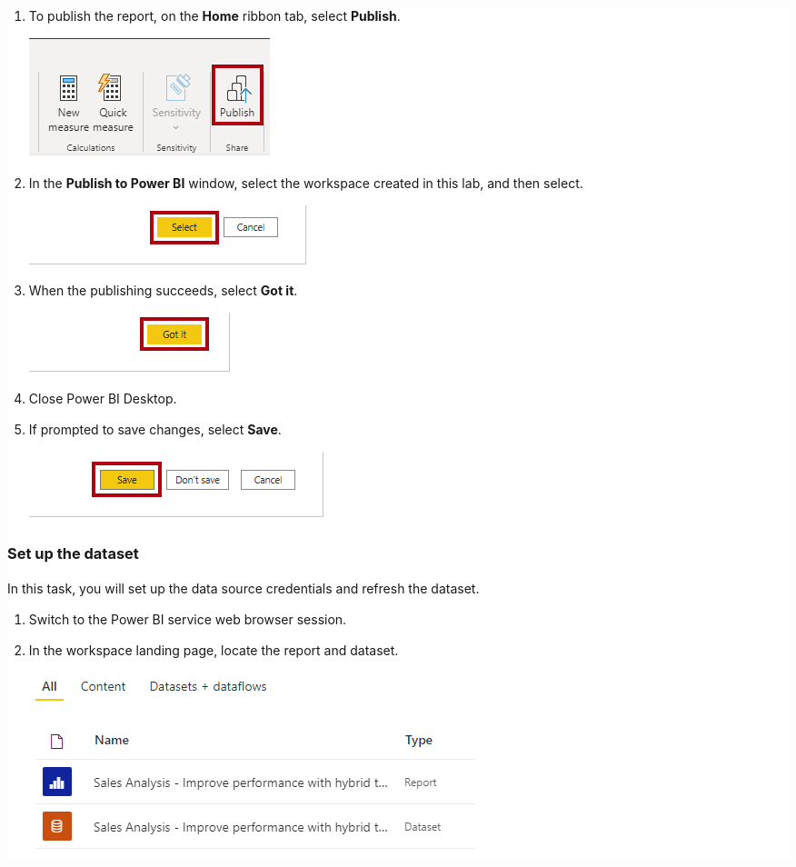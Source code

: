 1. To publish the report, on the **Home** ribbon tab, select **Publish**.

	![](../images/dp500-improve-performance-with-hybrid-tables-image48.png)

2. In the **Publish to Power BI** window, select the workspace created in this lab, and then select.

	![](../images/dp500-improve-performance-with-hybrid-tables-image49.png)

3. When the publishing succeeds, select **Got it**.

	![](../images/dp500-improve-performance-with-hybrid-tables-image50.png)

4. Close Power BI Desktop.

5. If prompted to save changes, select **Save**.

	![](../images/dp500-improve-performance-with-hybrid-tables-image51.png)

### Set up the dataset

In this task, you will set up the data source credentials and refresh the dataset.

1. Switch to the Power BI service web browser session.

2. In the workspace landing page, locate the report and dataset.

	![](../images/dp500-improve-performance-with-hybrid-tables-image52.png)
